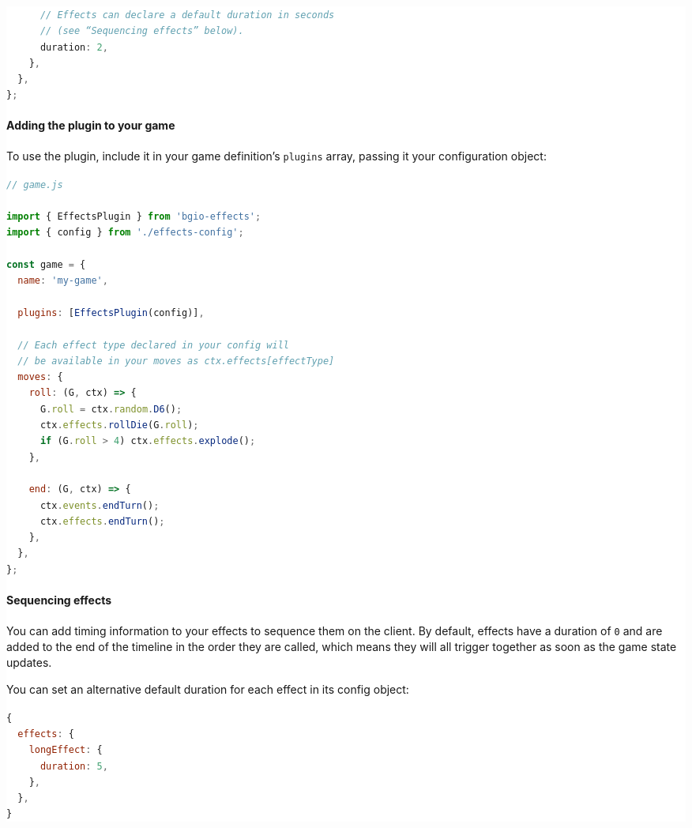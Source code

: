 ```js
      // Effects can declare a default duration in seconds
      // (see “Sequencing effects” below).
      duration: 2,
    },
  },
};
```

#### Adding the plugin to your game

To use the plugin, include it in your game definition’s `plugins` array,
passing it your configuration object:

```js
// game.js

import { EffectsPlugin } from 'bgio-effects';
import { config } from './effects-config';

const game = {
  name: 'my-game',

  plugins: [EffectsPlugin(config)],

  // Each effect type declared in your config will
  // be available in your moves as ctx.effects[effectType]
  moves: {
    roll: (G, ctx) => {
      G.roll = ctx.random.D6();
      ctx.effects.rollDie(G.roll);
      if (G.roll > 4) ctx.effects.explode();
    },

    end: (G, ctx) => {
      ctx.events.endTurn();
      ctx.effects.endTurn();
    },
  },
};
```

#### Sequencing effects

You can add timing information to your effects to sequence them on the client.
By default, effects have a duration of `0` and are added to the end of the
timeline in the order they are called, which means they will all trigger
together as soon as the game state updates.

You can set an alternative default duration for each effect in its
config object:

```js
{
  effects: {
    longEffect: {
      duration: 5,
    },
  },
}
```


[bgio]: https://boardgame.io/
[mitt]: https://github.com/developit/mitt
[bugs]: https://github.com/delucis/bgio-effects/issues/new/choose
[COC]: CODE_OF_CONDUCT.md
[license]: LICENSE